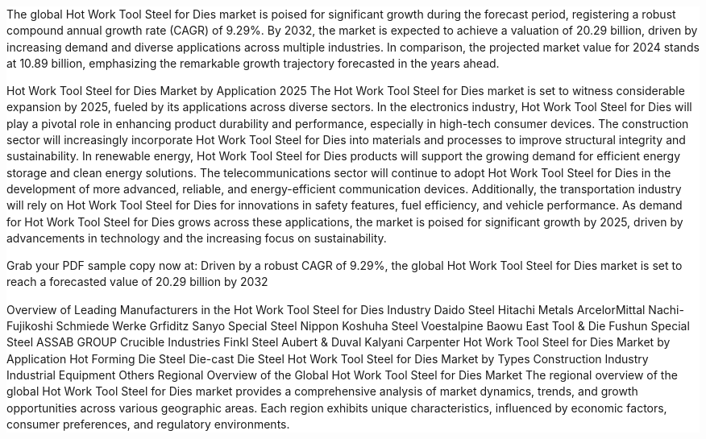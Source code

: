 The global Hot Work Tool Steel for Dies market is poised for significant growth during the forecast period, registering a robust compound annual growth rate (CAGR) of 9.29%. By 2032, the market is expected to achieve a valuation of 20.29 billion, driven by increasing demand and diverse applications across multiple industries. In comparison, the projected market value for 2024 stands at 10.89 billion, emphasizing the remarkable growth trajectory forecasted in the years ahead. 

Hot Work Tool Steel for Dies Market by Application 2025
The Hot Work Tool Steel for Dies market is set to witness considerable expansion by 2025, fueled by its applications across diverse sectors. In the electronics industry, Hot Work Tool Steel for Dies will play a pivotal role in enhancing product durability and performance, especially in high-tech consumer devices. The construction sector will increasingly incorporate Hot Work Tool Steel for Dies into materials and processes to improve structural integrity and sustainability. In renewable energy, Hot Work Tool Steel for Dies products will support the growing demand for efficient energy storage and clean energy solutions. The telecommunications sector will continue to adopt Hot Work Tool Steel for Dies in the development of more advanced, reliable, and energy-efficient communication devices. Additionally, the transportation industry will rely on Hot Work Tool Steel for Dies for innovations in safety features, fuel efficiency, and vehicle performance. As demand for Hot Work Tool Steel for Dies grows across these applications, the market is poised for significant growth by 2025, driven by advancements in technology and the increasing focus on sustainability.

Grab your PDF sample copy now at: Driven by a robust CAGR of 9.29%, the global Hot Work Tool Steel for Dies market is set to reach a forecasted value of 20.29 billion by 2032

Overview of Leading Manufacturers in the Hot Work Tool Steel for Dies Industry
Daido Steel
Hitachi Metals
ArcelorMittal
Nachi-Fujikoshi
Schmiede Werke Grfiditz
Sanyo Special Steel
Nippon Koshuha Steel
Voestalpine
Baowu
East Tool & Die
Fushun Special Steel
ASSAB GROUP
Crucible Industries
Finkl Steel
Aubert & Duval
Kalyani Carpenter
Hot Work Tool Steel for Dies Market by Application
Hot Forming Die Steel
Die-cast Die Steel
Hot Work Tool Steel for Dies Market by Types
Construction Industry
Industrial Equipment
Others
Regional Overview of the Global Hot Work Tool Steel for Dies Market
The regional overview of the global Hot Work Tool Steel for Dies market provides a comprehensive analysis of market dynamics, trends, and growth opportunities across various geographic areas. Each region exhibits unique characteristics, influenced by economic factors, consumer preferences, and regulatory environments.
